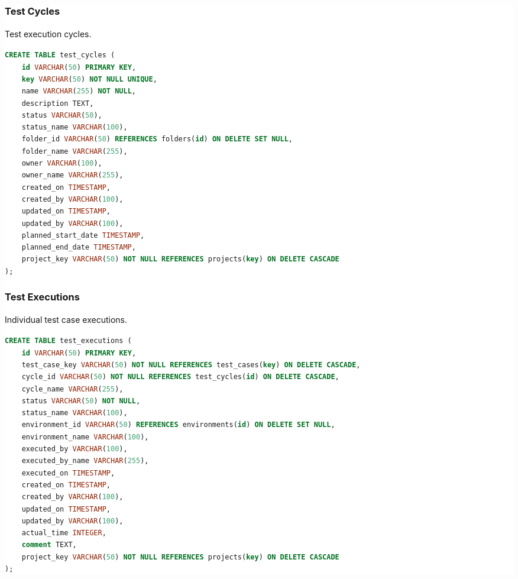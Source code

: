 ### Test Cycles

Test execution cycles.

```sql
CREATE TABLE test_cycles (
    id VARCHAR(50) PRIMARY KEY,
    key VARCHAR(50) NOT NULL UNIQUE,
    name VARCHAR(255) NOT NULL,
    description TEXT,
    status VARCHAR(50),
    status_name VARCHAR(100),
    folder_id VARCHAR(50) REFERENCES folders(id) ON DELETE SET NULL,
    folder_name VARCHAR(255),
    owner VARCHAR(100),
    owner_name VARCHAR(255),
    created_on TIMESTAMP,
    created_by VARCHAR(100),
    updated_on TIMESTAMP,
    updated_by VARCHAR(100),
    planned_start_date TIMESTAMP,
    planned_end_date TIMESTAMP,
    project_key VARCHAR(50) NOT NULL REFERENCES projects(key) ON DELETE CASCADE
);
```

### Test Executions

Individual test case executions.

```sql
CREATE TABLE test_executions (
    id VARCHAR(50) PRIMARY KEY,
    test_case_key VARCHAR(50) NOT NULL REFERENCES test_cases(key) ON DELETE CASCADE,
    cycle_id VARCHAR(50) NOT NULL REFERENCES test_cycles(id) ON DELETE CASCADE,
    cycle_name VARCHAR(255),
    status VARCHAR(50) NOT NULL,
    status_name VARCHAR(100),
    environment_id VARCHAR(50) REFERENCES environments(id) ON DELETE SET NULL,
    environment_name VARCHAR(100),
    executed_by VARCHAR(100),
    executed_by_name VARCHAR(255),
    executed_on TIMESTAMP,
    created_on TIMESTAMP,
    created_by VARCHAR(100),
    updated_on TIMESTAMP,
    updated_by VARCHAR(100),
    actual_time INTEGER,
    comment TEXT,
    project_key VARCHAR(50) NOT NULL REFERENCES projects(key) ON DELETE CASCADE
);
```
